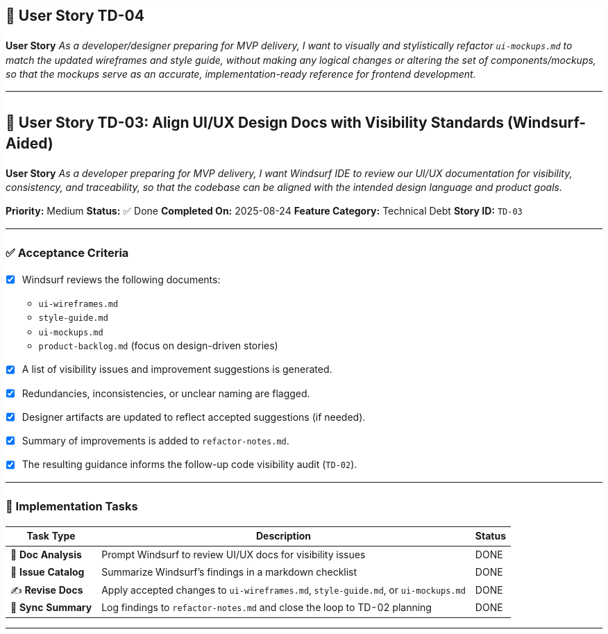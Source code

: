 
## 🧾 User Story TD-04

**User Story**
_As a developer/designer preparing for MVP delivery,_
_I want to visually and stylistically refactor `ui-mockups.md` to match the updated wireframes and style guide, without making any logical changes or altering the set of components/mockups,_
_so that the mockups serve as an accurate, implementation-ready reference for frontend development._

---

## 🧾 User Story TD-03: Align UI/UX Design Docs with Visibility Standards (Windsurf-Aided)

**User Story**
_As a developer preparing for MVP delivery,_
_I want Windsurf IDE to review our UI/UX documentation for visibility, consistency, and traceability,_
_so that the codebase can be aligned with the intended design language and product goals._

**Priority:** Medium
**Status:** ✅ Done
**Completed On:** 2025-08-24
**Feature Category:** Technical Debt
**Story ID:** `TD-03`

---

### ✅ Acceptance Criteria

- [x] Windsurf reviews the following documents:

  - `ui-wireframes.md`
  - `style-guide.md`
  - `ui-mockups.md`
  - `product-backlog.md` (focus on design-driven stories)

- [x] A list of visibility issues and improvement suggestions is generated.
- [x] Redundancies, inconsistencies, or unclear naming are flagged.
- [x] Designer artifacts are updated to reflect accepted suggestions (if needed).
- [x] Summary of improvements is added to `refactor-notes.md`.
- [x] The resulting guidance informs the follow-up code visibility audit (`TD-02`).

---

### 🔧 Implementation Tasks

| Task Type            | Description                                                                        | Status |
| -------------------- | ---------------------------------------------------------------------------------- | ------ |
| 🧠 **Doc Analysis**  | Prompt Windsurf to review UI/UX docs for visibility issues                         | DONE   |
| 📝 **Issue Catalog** | Summarize Windsurf’s findings in a markdown checklist                              | DONE   |
| ✍️ **Revise Docs**   | Apply accepted changes to `ui-wireframes.md`, `style-guide.md`, or `ui-mockups.md` | DONE   |
| 📄 **Sync Summary**  | Log findings to `refactor-notes.md` and close the loop to TD-02 planning           | DONE   |

---